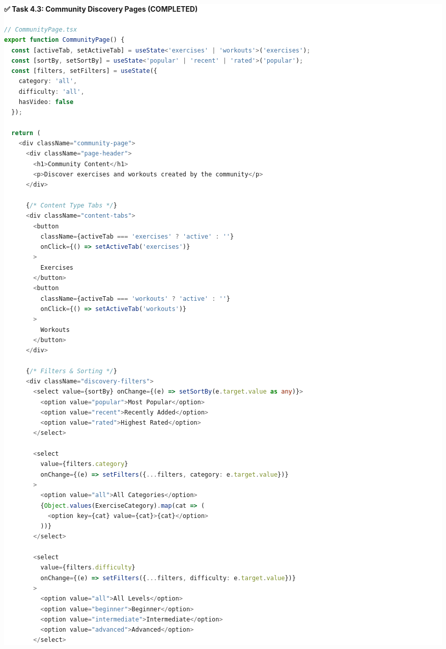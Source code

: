 #### ✅ Task 4.3: Community Discovery Pages (COMPLETED)
```typescript
// CommunityPage.tsx
export function CommunityPage() {
  const [activeTab, setActiveTab] = useState<'exercises' | 'workouts'>('exercises');
  const [sortBy, setSortBy] = useState<'popular' | 'recent' | 'rated'>('popular');
  const [filters, setFilters] = useState({
    category: 'all',
    difficulty: 'all',
    hasVideo: false
  });

  return (
    <div className="community-page">
      <div className="page-header">
        <h1>Community Content</h1>
        <p>Discover exercises and workouts created by the community</p>
      </div>

      {/* Content Type Tabs */}
      <div className="content-tabs">
        <button
          className={activeTab === 'exercises' ? 'active' : ''}
          onClick={() => setActiveTab('exercises')}
        >
          Exercises
        </button>
        <button
          className={activeTab === 'workouts' ? 'active' : ''}
          onClick={() => setActiveTab('workouts')}
        >
          Workouts
        </button>
      </div>

      {/* Filters & Sorting */}
      <div className="discovery-filters">
        <select value={sortBy} onChange={(e) => setSortBy(e.target.value as any)}>
          <option value="popular">Most Popular</option>
          <option value="recent">Recently Added</option>
          <option value="rated">Highest Rated</option>
        </select>

        <select 
          value={filters.category} 
          onChange={(e) => setFilters({...filters, category: e.target.value})}
        >
          <option value="all">All Categories</option>
          {Object.values(ExerciseCategory).map(cat => (
            <option key={cat} value={cat}>{cat}</option>
          ))}
        </select>

        <select 
          value={filters.difficulty} 
          onChange={(e) => setFilters({...filters, difficulty: e.target.value})}
        >
          <option value="all">All Levels</option>
          <option value="beginner">Beginner</option>
          <option value="intermediate">Intermediate</option>
          <option value="advanced">Advanced</option>
        </select>

```